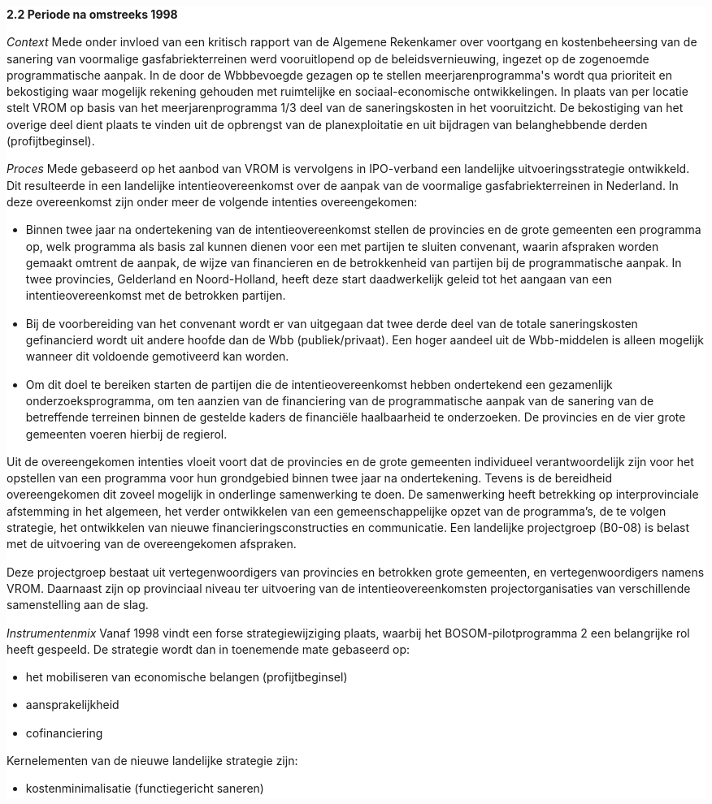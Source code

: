 **2.2 Periode na omstreeks 1998** 

_Context_ Mede onder invloed van een kritisch rapport van de Algemene Rekenkamer over voortgang en kostenbeheersing van de sanering van voormalige gasfabriekterreinen werd vooruitlopend op de beleidsvernieuwing, ingezet op de zogenoemde programmatische aanpak. In de door de Wbbbevoegde gezagen op te stellen meerjarenprogramma's wordt qua prioriteit en bekostiging waar mogelijk rekening gehouden met ruimtelijke en sociaal-economische ontwikkelingen. In plaats van per locatie stelt VROM op basis van het meerjarenprogramma 1/3 deel van de saneringskosten in het vooruitzicht. De bekostiging van het overige deel dient plaats te vinden uit de opbrengst van de planexploitatie en uit bijdragen van belanghebbende derden (profijtbeginsel). 

_Proces_ Mede gebaseerd op het aanbod van VROM is vervolgens in IPO-verband een landelijke uitvoeringsstrategie ontwikkeld. Dit resulteerde in een landelijke intentieovereenkomst over de aanpak van de voormalige gasfabriekterreinen in Nederland. In deze overeenkomst zijn onder meer de volgende intenties overeengekomen: 

- Binnen twee jaar na ondertekening van de intentieovereenkomst stellen de provincies en     de grote gemeenten een programma op, welk programma als basis zal kunnen dienen     voor een met partijen te sluiten convenant, waarin afspraken worden gemaakt omtrent de     aanpak, de wijze van financieren en de betrokkenheid van partijen bij de programmatische     aanpak. In twee provincies, Gelderland en Noord-Holland, heeft deze start daadwerkelijk     geleid tot het aangaan van een intentieovereenkomst met de betrokken partijen. 

- Bij de voorbereiding van het convenant wordt er van uitgegaan dat twee derde deel van de     totale saneringskosten gefinancierd wordt uit andere hoofde dan de Wbb (publiek/privaat).     Een hoger aandeel uit de Wbb-middelen is alleen mogelijk wanneer dit voldoende     gemotiveerd kan worden. 

- Om dit doel te bereiken starten de partijen die de intentieovereenkomst hebben     ondertekend een gezamenlijk onderzoeksprogramma, om ten aanzien van de financiering     van de programmatische aanpak van de sanering van de betreffende terreinen binnen de     gestelde kaders de financiële haalbaarheid te onderzoeken. De provincies en de vier grote     gemeenten voeren hierbij de regierol. 

Uit de overeengekomen intenties vloeit voort dat de provincies en de grote gemeenten individueel verantwoordelijk zijn voor het opstellen van een programma voor hun grondgebied binnen twee jaar na ondertekening. Tevens is de bereidheid overeengekomen dit zoveel mogelijk in onderlinge samenwerking te doen. De samenwerking heeft betrekking op interprovinciale afstemming in het algemeen, het verder ontwikkelen van een gemeenschappelijke opzet van de programma’s, de te volgen strategie, het ontwikkelen van nieuwe financieringsconstructies en communicatie. Een landelijke projectgroep (B0-08) is belast met de uitvoering van de overeengekomen afspraken. 


Deze projectgroep bestaat uit vertegenwoordigers van provincies en betrokken grote gemeenten, en vertegenwoordigers namens VROM. Daarnaast zijn op provinciaal niveau ter uitvoering van de intentieovereenkomsten projectorganisaties van verschillende samenstelling aan de slag. 

_Instrumentenmix_ Vanaf 1998 vindt een forse strategiewijziging plaats, waarbij het BOSOM-pilotprogramma 2 een belangrijke rol heeft gespeeld. De strategie wordt dan in toenemende mate gebaseerd op: 

- het mobiliseren van economische belangen (profijtbeginsel) 

- aansprakelijkheid 

- cofinanciering 

Kernelementen van de nieuwe landelijke strategie zijn: 

- kostenminimalisatie (functiegericht saneren) 
